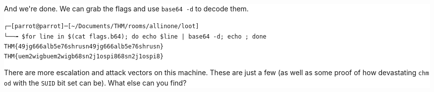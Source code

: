 
And we're done. We can grab the flags and use `base64 -d` to decode them.

```
┌─[parrot@parrot]─[~/Documents/THM/rooms/allinone/loot]
└──╼ $for line in $(cat flags.b64); do echo $line | base64 -d; echo ; done
THM{49jg666alb5e76shrusn49jg666alb5e76shrusn}
THM{uem2wigbuem2wigb68sn2j1ospi868sn2j1ospi8}
```

There are more escalation and attack vectors on this machine. These are just a few (as well as some proof of how devastating `chmod` with the `SUID` bit set can be). What else can you find?
